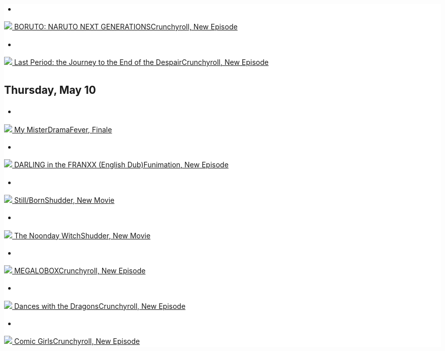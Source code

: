 - 
[![](https://i2.wp.com/vrvblog.co/wp-content/uploads/2018/02/15-200x300.jpg?resize=200%2C300&#038;ssl=1)
BORUTO: NARUTO NEXT GENERATIONSCrunchyroll, New Episode
](https://vrv.co/series/GR75Q020Y/BORUTO-NARUTO-NEXT-GENERATIONS?utm_source=editorial_vrv&#038;utm_medium=calendar_vrv&#038;utm_campaign=5-4-18)

- 
[![](https://i1.wp.com/vrvblog.co/wp-content/uploads/2018/04/4-6.jpg?w=1170&#038;ssl=1)
Last Period: the Journey to the End of the DespairCrunchyroll, New Episode
](https://vrv.co/series/GRZJ7W0D6/Last-Period-the-journey-to-the-end-of-the-despair?utm_source=editorial_vrv&#038;utm_medium=calendar_vrv&#038;utm_campaign=5-4-18)

## Thursday, May 10
- 
[![](https://i1.wp.com/vrvblog.co/wp-content/uploads/2018/03/3-3.jpg?w=1170&#038;ssl=1)
My MisterDramaFever, Finale
](https://vrv.co/series/GRXJ90X3Y/My-Mister?utm_source=editorial_vrv&#038;utm_medium=calendar_vrv&#038;utm_campaign=5-4-18)

- 
[![](https://i1.wp.com/vrvblog.co/wp-content/uploads/2018/02/2-2-200x300.jpg?resize=200%2C300&#038;ssl=1)
DARLING in the FRANXX (English Dub)Funimation, New Episode
](https://vrv.co/series/G6P8KE4G6/DARLING-in-the-FRANXX?utm_source=editorial_vrv&#038;utm_medium=calendar_vrv&#038;utm_campaign=5-4-18)

- 
[![](https://i0.wp.com/vrvblog.co/wp-content/uploads/2018/02/x.png?w=1170&#038;ssl=1)
Still/BornShudder, New Movie
](https://vrv.co/shudder?utm_source=editorial_vrv&#038;utm_medium=calendar_vrv&#038;utm_campaign=5-4-18)

- 
[![](https://i0.wp.com/vrvblog.co/wp-content/uploads/2018/02/x.png?w=1170&#038;ssl=1)
The Noonday WitchShudder, New Movie
](https://vrv.co/shudder?utm_source=editorial_vrv&#038;utm_medium=calendar_vrv&#038;utm_campaign=5-4-18)

- 
[![](https://i1.wp.com/vrvblog.co/wp-content/uploads/2018/04/1-2.jpg?w=1170&#038;ssl=1)
MEGALOBOXCrunchyroll, New Episode
](https://vrv.co/series/GR4PVJ1WY/MEGALOBOX?utm_source=editorial_vrv&#038;utm_medium=calendar_vrv&#038;utm_campaign=5-4-18)

- 
[![](https://i2.wp.com/vrvblog.co/wp-content/uploads/2018/04/2-1.jpg?w=1170&#038;ssl=1)
Dances with the DragonsCrunchyroll, New Episode
](https://vrv.co/series/GR1X4J00R/Dances-with-the-Dragons?utm_source=editorial_vrv&#038;utm_medium=calendar_vrv&#038;utm_campaign=5-4-18)

- 
[![](https://i1.wp.com/vrvblog.co/wp-content/uploads/2018/04/3-2.jpg?w=1170&#038;ssl=1)
Comic GirlsCrunchyroll, New Episode
](https://vrv.co/series/G64PVJGWR/Comic-Girls?utm_source=editorial_vrv&#038;utm_medium=calendar_vrv&#038;utm_campaign=5-4-18)
